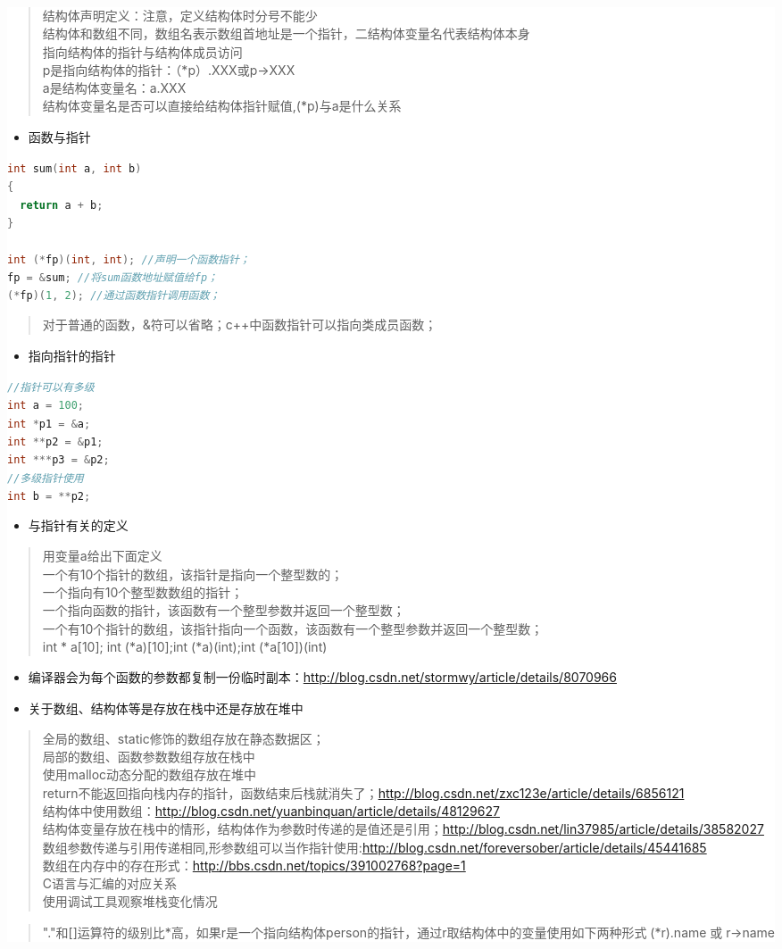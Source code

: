 >结构体声明定义：注意，定义结构体时分号不能少</br>
>结构体和数组不同，数组名表示数组首地址是一个指针，二结构体变量名代表结构体本身</br>
>指向结构体的指针与结构体成员访问</br>
>p是指向结构体的指针：（*p）.XXX或p->XXX</br>
>a是结构体变量名：a.XXX</br>
>结构体变量名是否可以直接给结构体指针赋值,(*p)与a是什么关系</br>

* 函数与指针
```c
int sum(int a, int b)
{
  return a + b;
}

int (*fp)(int, int); //声明一个函数指针；
fp = &sum; //将sum函数地址赋值给fp；
(*fp)(1, 2); //通过函数指针调用函数；
```
>对于普通的函数，&符可以省略；c++中函数指针可以指向类成员函数；
* 指向指针的指针
```c
//指针可以有多级
int a = 100;
int *p1 = &a;
int **p2 = &p1;
int ***p3 = &p2;
//多级指针使用
int b = **p2;
```

* 与指针有关的定义
>用变量a给出下面定义</br>
>一个有10个指针的数组，该指针是指向一个整型数的；</br>
>一个指向有10个整型数数组的指针；</br>
>一个指向函数的指针，该函数有一个整型参数并返回一个整型数；</br>
>一个有10个指针的数组，该指针指向一个函数，该函数有一个整型参数并返回一个整型数；</br>
>int * a[10]; int (*a)[10];int (*a)(int);int (*a[10])(int)</br>

* 编译器会为每个函数的参数都复制一份临时副本：http://blog.csdn.net/stormwy/article/details/8070966

* 关于数组、结构体等是存放在栈中还是存放在堆中
>全局的数组、static修饰的数组存放在静态数据区；</br>
>局部的数组、函数参数数组存放在栈中</br>
>使用malloc动态分配的数组存放在堆中</br>
>return不能返回指向栈内存的指针，函数结束后栈就消失了；http://blog.csdn.net/zxc123e/article/details/6856121</br>
>结构体中使用数组：http://blog.csdn.net/yuanbinquan/article/details/48129627</br>
>结构体变量存放在栈中的情形，结构体作为参数时传递的是值还是引用；http://blog.csdn.net/lin37985/article/details/38582027</br>
>数组参数传递与引用传递相同,形参数组可以当作指针使用:http://blog.csdn.net/foreversober/article/details/45441685</br>
>数组在内存中的存在形式：http://bbs.csdn.net/topics/391002768?page=1</br>
>C语言与汇编的对应关系</br>
>使用调试工具观察堆栈变化情况</br>

>"."和[]运算符的级别比*高，如果r是一个指向结构体person的指针，通过r取结构体中的变量使用如下两种形式
(*r).name  或   r->name
